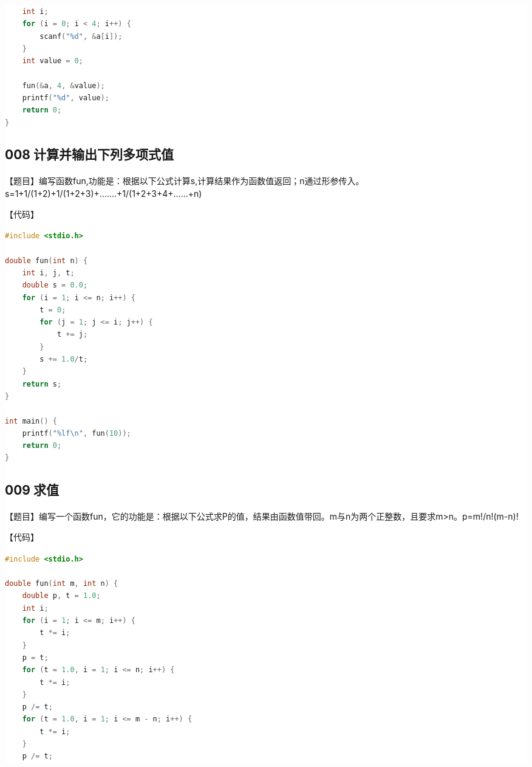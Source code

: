 ```c
	int i;
	for (i = 0; i < 4; i++) {
		scanf("%d", &a[i]);
	} 
	int value = 0;
	
	fun(&a, 4, &value);
	printf("%d", value);
	return 0;
}
```



## 008 计算并输出下列多项式值

【题目】编写函数fun,功能是：根据以下公式计算s,计算结果作为函数值返回；n通过形参传入。s=1+1/(1+2)+1/(1+2+3)+.......+1/(1+2+3+4+......+n)

【代码】

```c
#include <stdio.h> 

double fun(int n) {
	int i, j, t;
	double s = 0.0;
	for (i = 1; i <= n; i++) {
		t = 0;
		for (j = 1; j <= i; j++) {
			t += j;
		}
		s += 1.0/t;
	}
	return s;
}

int main() {
	printf("%lf\n", fun(10));
	return 0;
}
```

## 009 求值

【题目】编写一个函数fun，它的功能是：根据以下公式求P的值，结果由函数值带回。m与n为两个正整数，且要求m>n。p=m!/n!(m-n)!

【代码】

```c
#include <stdio.h>

double fun(int m, int n) {
	double p, t = 1.0;
	int i;
	for (i = 1; i <= m; i++) {
		t *= i;
	}
	p = t;
	for (t = 1.0, i = 1; i <= n; i++) {
		t *= i;
	}
	p /= t;
	for (t = 1.0, i = 1; i <= m - n; i++) {
		t *= i;
	}
	p /= t;
```